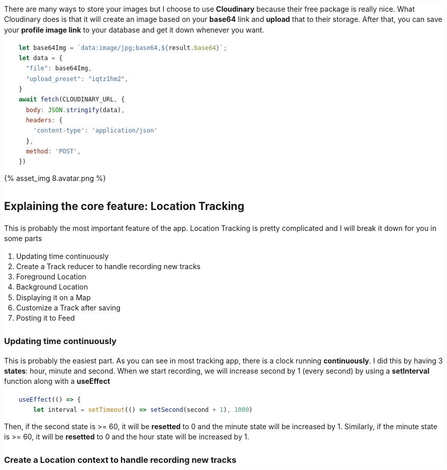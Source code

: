 There are many ways to store your images but I choose to use **Cloudinary** because their free package is really nice. What Cloudinary does is that it will create an image based on your **base64** link and **upload** that to their storage. After that, you can save your **profile image link** to your database and get it down whenever you want.

```javascript
    let base64Img = `data:image/jpg;base64,${result.base64}`;
    let data = {
      "file": base64Img,
      "upload_preset": "iqtz1hm2",
    }
    await fetch(CLOUDINARY_URL, {
      body: JSON.stringify(data),
      headers: {
        'content-type': 'application/json'
      },
      method: 'POST',
    })
```

{% asset_img 8.avatar.png %}


## Explaining the core feature: Location Tracking

This is probably the most important feature of the app. Location Tracking is pretty complicated and I will break it down for you in some parts

1. Updating time continuously
2. Create a Track reducer to handle recording new tracks
3. Foreground Location
4. Background Location
5. Displaying it on a Map
6. Customize a Track after saving
7. Posting it to Feed

### Updating time continuously
This is probably the easiest part. As you can see in most tracking app, there is a clock running **continuously**. I did this by having 3 **states**: hour, minute and second. When we start recording, we will increase second by 1 (every second) by using a **setInterval** function along with a **useEffect**

```javascript
    useEffect(() => {
        let interval = setTimeout(() => setSecond(second + 1), 1000)
```

Then, if the second state is >= 60, it will be **resetted** to 0 and the minute state will be increased by 1. Similarly, if the minute state is >= 60, it will be **resetted** to 0 and the hour state will be increased by 1. 


### Create a Location context to handle recording new tracks
